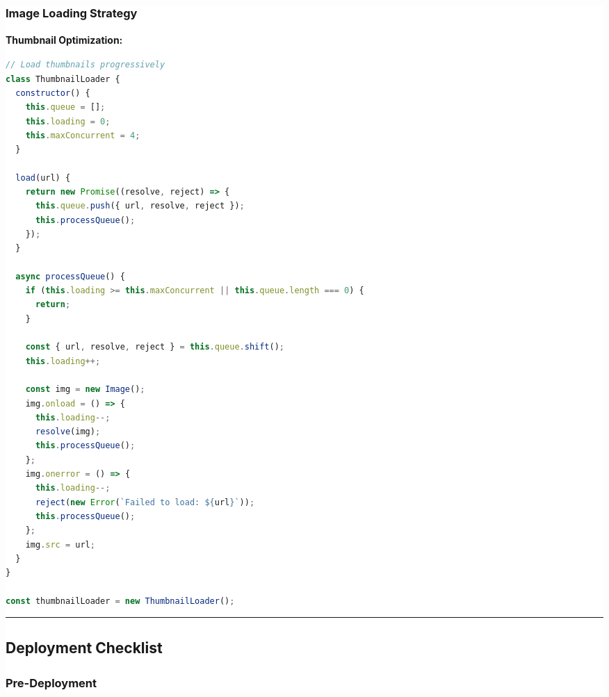 ### Image Loading Strategy

**Thumbnail Optimization:**
```javascript
// Load thumbnails progressively
class ThumbnailLoader {
  constructor() {
    this.queue = [];
    this.loading = 0;
    this.maxConcurrent = 4;
  }

  load(url) {
    return new Promise((resolve, reject) => {
      this.queue.push({ url, resolve, reject });
      this.processQueue();
    });
  }

  async processQueue() {
    if (this.loading >= this.maxConcurrent || this.queue.length === 0) {
      return;
    }

    const { url, resolve, reject } = this.queue.shift();
    this.loading++;

    const img = new Image();
    img.onload = () => {
      this.loading--;
      resolve(img);
      this.processQueue();
    };
    img.onerror = () => {
      this.loading--;
      reject(new Error(`Failed to load: ${url}`));
      this.processQueue();
    };
    img.src = url;
  }
}

const thumbnailLoader = new ThumbnailLoader();
```

---

## Deployment Checklist

### Pre-Deployment
